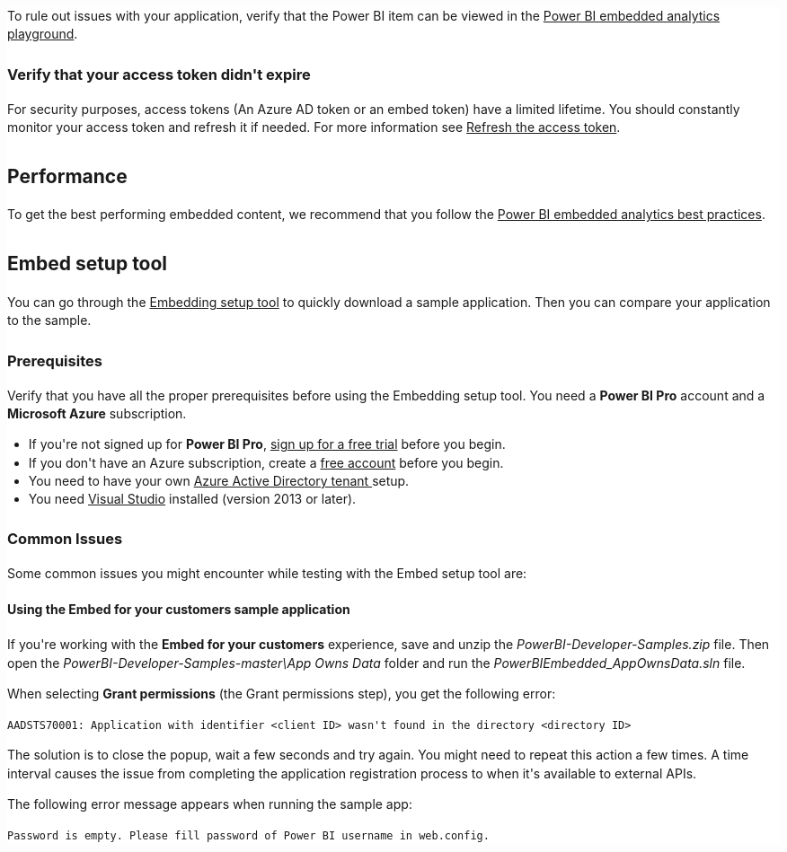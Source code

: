 To rule out issues with your application, verify that the Power BI item can be viewed in the [Power BI embedded analytics playground](https://aka.ms/pbieplayground).

### Verify that your access token didn't expire

For security purposes, access tokens (An Azure AD token or an embed token) have a limited lifetime. You should constantly monitor your access token and refresh it if needed. For more information see [Refresh the access token](/javascript/api/overview/powerbi/refresh-token).

## Performance

To get the best performing embedded content, we recommend that you follow the [Power BI embedded analytics best practices](embedded-performance-best-practices.md).

## Embed setup tool

You can go through the [Embedding setup tool](https://aka.ms/embedsetup) to quickly download a sample application. Then you can compare your application to the sample.

### Prerequisites

Verify that you have all the proper prerequisites before using the Embedding setup tool. You need a **Power BI Pro** account and a **Microsoft Azure** subscription.

* If you're not signed up for **Power BI Pro**, [sign up for a free trial](https://powerbi.microsoft.com/pricing/) before you begin.
* If you don't have an Azure subscription, create a [free account](https://azure.microsoft.com/free/?WT.mc_id=A261C142F) before you begin.
* You need to have your own [Azure Active Directory tenant ](create-an-azure-active-directory-tenant.md) setup.
* You need [Visual Studio](https://www.visualstudio.com/) installed (version 2013 or later).

### Common Issues

Some common issues you might encounter while testing with the Embed setup tool are:

#### Using the Embed for your customers sample application

If you're working with the **Embed for your customers** experience, save and unzip the *PowerBI-Developer-Samples.zip* file. Then open the *PowerBI-Developer-Samples-master\App Owns Data* folder and run the *PowerBIEmbedded_AppOwnsData.sln* file.

When selecting **Grant permissions** (the Grant permissions step), you get the following error:

```output
AADSTS70001: Application with identifier <client ID> wasn't found in the directory <directory ID>
```

The solution is to close the popup, wait a few seconds and try again. You might need to repeat this action a few times. A time interval causes the issue from completing the application registration process to when it's available to external APIs.

The following error message appears when running the sample app:

```output
Password is empty. Please fill password of Power BI username in web.config.
```
